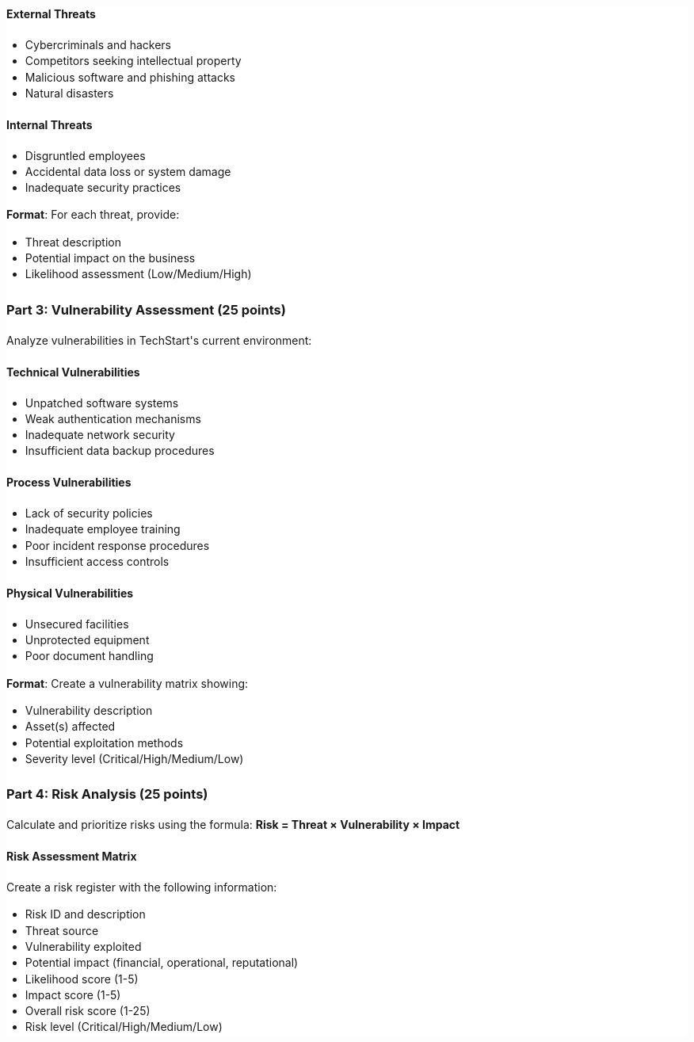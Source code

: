 #### External Threats
- Cybercriminals and hackers
- Competitors seeking intellectual property
- Malicious software and phishing attacks
- Natural disasters

#### Internal Threats
- Disgruntled employees
- Accidental data loss or system damage
- Inadequate security practices

**Format**: For each threat, provide:
- Threat description
- Potential impact on the business
- Likelihood assessment (Low/Medium/High)

### Part 3: Vulnerability Assessment (25 points)
Analyze vulnerabilities in TechStart's current environment:

#### Technical Vulnerabilities
- Unpatched software systems
- Weak authentication mechanisms
- Inadequate network security
- Insufficient data backup procedures

#### Process Vulnerabilities
- Lack of security policies
- Inadequate employee training
- Poor incident response procedures
- Insufficient access controls

#### Physical Vulnerabilities
- Unsecured facilities
- Unprotected equipment
- Poor document handling

**Format**: Create a vulnerability matrix showing:
- Vulnerability description
- Asset(s) affected
- Potential exploitation methods
- Severity level (Critical/High/Medium/Low)

### Part 4: Risk Analysis (25 points)
Calculate and prioritize risks using the formula: **Risk = Threat × Vulnerability × Impact**

#### Risk Assessment Matrix
Create a risk register with the following information:
- Risk ID and description
- Threat source
- Vulnerability exploited
- Potential impact (financial, operational, reputational)
- Likelihood score (1-5)
- Impact score (1-5)
- Overall risk score (1-25)
- Risk level (Critical/High/Medium/Low)
